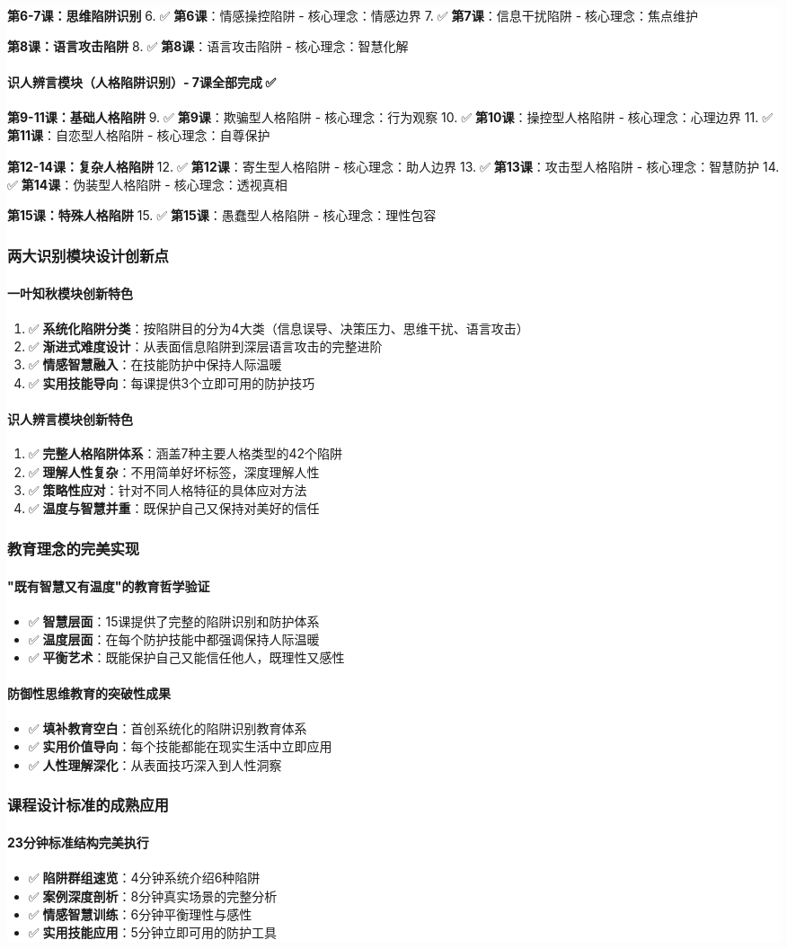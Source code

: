 **第6-7课：思维陷阱识别**
6. ✅ **第6课**：情感操控陷阱 - 核心理念：情感边界
7. ✅ **第7课**：信息干扰陷阱 - 核心理念：焦点维护

**第8课：语言攻击陷阱**
8. ✅ **第8课**：语言攻击陷阱 - 核心理念：智慧化解

#### **识人辨言模块（人格陷阱识别）- 7课全部完成** ✅

**第9-11课：基础人格陷阱**
9. ✅ **第9课**：欺骗型人格陷阱 - 核心理念：行为观察
10. ✅ **第10课**：操控型人格陷阱 - 核心理念：心理边界
11. ✅ **第11课**：自恋型人格陷阱 - 核心理念：自尊保护

**第12-14课：复杂人格陷阱**
12. ✅ **第12课**：寄生型人格陷阱 - 核心理念：助人边界
13. ✅ **第13课**：攻击型人格陷阱 - 核心理念：智慧防护
14. ✅ **第14课**：伪装型人格陷阱 - 核心理念：透视真相

**第15课：特殊人格陷阱**
15. ✅ **第15课**：愚蠢型人格陷阱 - 核心理念：理性包容

### **两大识别模块设计创新点**

#### **一叶知秋模块创新特色**
1. ✅ **系统化陷阱分类**：按陷阱目的分为4大类（信息误导、决策压力、思维干扰、语言攻击）
2. ✅ **渐进式难度设计**：从表面信息陷阱到深层语言攻击的完整进阶
3. ✅ **情感智慧融入**：在技能防护中保持人际温暖
4. ✅ **实用技能导向**：每课提供3个立即可用的防护技巧

#### **识人辨言模块创新特色**
1. ✅ **完整人格陷阱体系**：涵盖7种主要人格类型的42个陷阱
2. ✅ **理解人性复杂**：不用简单好坏标签，深度理解人性
3. ✅ **策略性应对**：针对不同人格特征的具体应对方法
4. ✅ **温度与智慧并重**：既保护自己又保持对美好的信任

### **教育理念的完美实现**

#### **"既有智慧又有温度"的教育哲学验证**
- ✅ **智慧层面**：15课提供了完整的陷阱识别和防护体系
- ✅ **温度层面**：在每个防护技能中都强调保持人际温暖
- ✅ **平衡艺术**：既能保护自己又能信任他人，既理性又感性

#### **防御性思维教育的突破性成果**
- ✅ **填补教育空白**：首创系统化的陷阱识别教育体系
- ✅ **实用价值导向**：每个技能都能在现实生活中立即应用
- ✅ **人性理解深化**：从表面技巧深入到人性洞察

### **课程设计标准的成熟应用**

#### **23分钟标准结构完美执行**
- ✅ **陷阱群组速览**：4分钟系统介绍6种陷阱
- ✅ **案例深度剖析**：8分钟真实场景的完整分析
- ✅ **情感智慧训练**：6分钟平衡理性与感性
- ✅ **实用技能应用**：5分钟立即可用的防护工具
